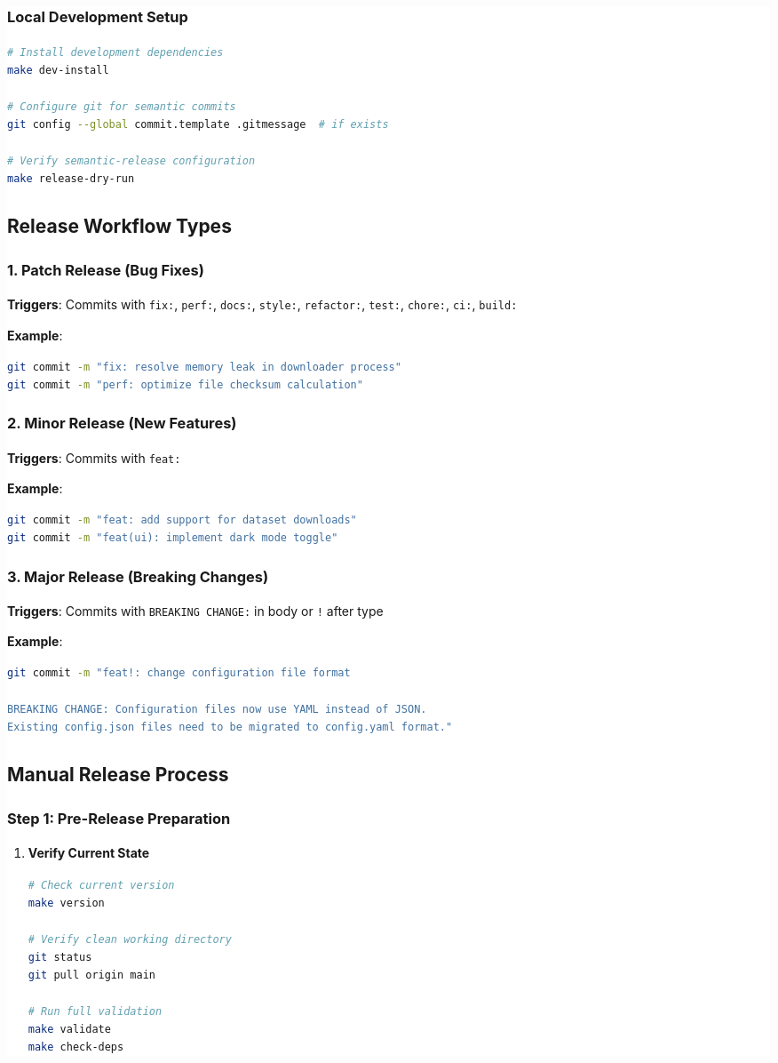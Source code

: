 ### Local Development Setup

```bash
# Install development dependencies
make dev-install

# Configure git for semantic commits
git config --global commit.template .gitmessage  # if exists

# Verify semantic-release configuration
make release-dry-run
```

## Release Workflow Types

### 1. Patch Release (Bug Fixes)
**Triggers**: Commits with `fix:`, `perf:`, `docs:`, `style:`, `refactor:`, `test:`, `chore:`, `ci:`, `build:`

**Example**:
```bash
git commit -m "fix: resolve memory leak in downloader process"
git commit -m "perf: optimize file checksum calculation"
```

### 2. Minor Release (New Features)  
**Triggers**: Commits with `feat:`

**Example**:
```bash
git commit -m "feat: add support for dataset downloads"
git commit -m "feat(ui): implement dark mode toggle"
```

### 3. Major Release (Breaking Changes)
**Triggers**: Commits with `BREAKING CHANGE:` in body or `!` after type

**Example**:
```bash
git commit -m "feat!: change configuration file format

BREAKING CHANGE: Configuration files now use YAML instead of JSON.
Existing config.json files need to be migrated to config.yaml format."
```

## Manual Release Process

### Step 1: Pre-Release Preparation

1. **Verify Current State**
   ```bash
   # Check current version
   make version
   
   # Verify clean working directory
   git status
   git pull origin main
   
   # Run full validation
   make validate
   make check-deps
   ```
